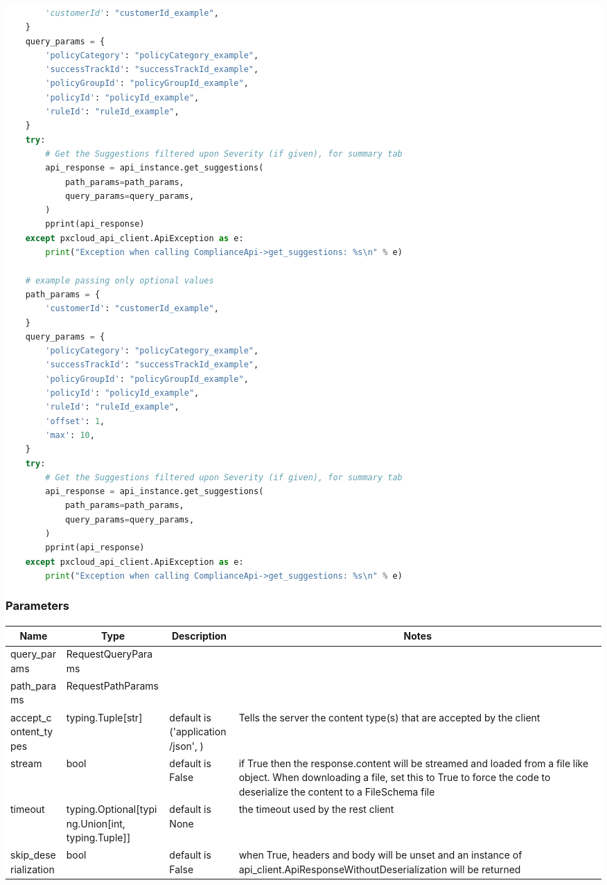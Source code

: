 ```python
        'customerId': "customerId_example",
    }
    query_params = {
        'policyCategory': "policyCategory_example",
        'successTrackId': "successTrackId_example",
        'policyGroupId': "policyGroupId_example",
        'policyId': "policyId_example",
        'ruleId': "ruleId_example",
    }
    try:
        # Get the Suggestions filtered upon Severity (if given), for summary tab
        api_response = api_instance.get_suggestions(
            path_params=path_params,
            query_params=query_params,
        )
        pprint(api_response)
    except pxcloud_api_client.ApiException as e:
        print("Exception when calling ComplianceApi->get_suggestions: %s\n" % e)

    # example passing only optional values
    path_params = {
        'customerId': "customerId_example",
    }
    query_params = {
        'policyCategory': "policyCategory_example",
        'successTrackId': "successTrackId_example",
        'policyGroupId': "policyGroupId_example",
        'policyId': "policyId_example",
        'ruleId': "ruleId_example",
        'offset': 1,
        'max': 10,
    }
    try:
        # Get the Suggestions filtered upon Severity (if given), for summary tab
        api_response = api_instance.get_suggestions(
            path_params=path_params,
            query_params=query_params,
        )
        pprint(api_response)
    except pxcloud_api_client.ApiException as e:
        print("Exception when calling ComplianceApi->get_suggestions: %s\n" % e)
```
### Parameters

Name | Type | Description  | Notes
------------- | ------------- | ------------- | -------------
query_params | RequestQueryParams | |
path_params | RequestPathParams | |
accept_content_types | typing.Tuple[str] | default is ('application/json', ) | Tells the server the content type(s) that are accepted by the client
stream | bool | default is False | if True then the response.content will be streamed and loaded from a file like object. When downloading a file, set this to True to force the code to deserialize the content to a FileSchema file
timeout | typing.Optional[typing.Union[int, typing.Tuple]] | default is None | the timeout used by the rest client
skip_deserialization | bool | default is False | when True, headers and body will be unset and an instance of api_client.ApiResponseWithoutDeserialization will be returned
